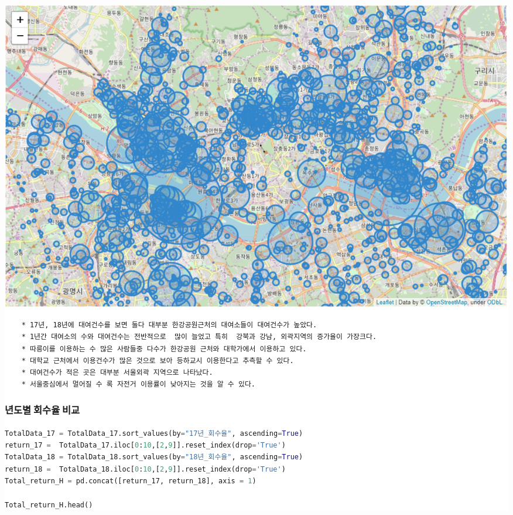![png](readme_files/readme_83_1.png)



        * 17년, 18년에 대여건수를 보면 둘다 대부분 한강공원근처의 대여소들이 대여건수가 높았다.
        * 1년간 대여소의 수와 대여건수는 전반적으로  많이 늘었고 특히  강북과 강남, 외곽지역의 증가율이 가장크다.
        * 따릉이를 이용하는 수 많은 사람들중 다수가 한강공원 근처와 대학가에서 이용하고 있다.
        * 대학교 근처에서 이용건수가 많은 것으로 보아 등하교시 이용한다고 추측할 수 있다.
        * 대여건수가 적은 곳은 대부분 서울외곽 지역으로 나타났다.
        * 서울중심에서 멀어질 수 록 자전거 이용률이 낮아지는 것을 알 수 있다.

### 년도별 회수율 비교


```python
TotalData_17 = TotalData_17.sort_values(by="17년_회수율", ascending=True)
return_17 =  TotalData_17.iloc[0:10,[2,9]].reset_index(drop='True')
TotalData_18 = TotalData_18.sort_values(by="18년_회수율", ascending=True)
return_18 =  TotalData_18.iloc[0:10,[2,9]].reset_index(drop='True')
Total_return_H = pd.concat([return_17, return_18], axis = 1)

Total_return_H.head()
```




<div>
<style scoped>
    .dataframe tbody tr th:only-of-type {
        vertical-align: middle;
    }
